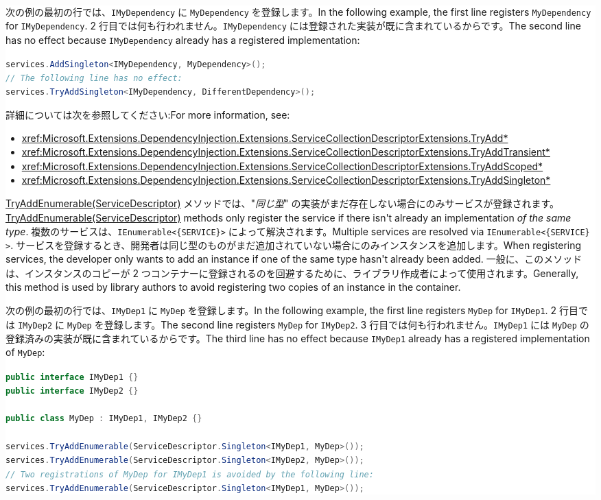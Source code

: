 <span data-ttu-id="3d64f-390">次の例の最初の行では、`IMyDependency` に `MyDependency` を登録します。</span><span class="sxs-lookup"><span data-stu-id="3d64f-390">In the following example, the first line registers `MyDependency` for `IMyDependency`.</span></span> <span data-ttu-id="3d64f-391">2 行目では何も行われません。`IMyDependency` には登録された実装が既に含まれているからです。</span><span class="sxs-lookup"><span data-stu-id="3d64f-391">The second line has no effect because `IMyDependency` already has a registered implementation:</span></span>

```csharp
services.AddSingleton<IMyDependency, MyDependency>();
// The following line has no effect:
services.TryAddSingleton<IMyDependency, DifferentDependency>();
```

<span data-ttu-id="3d64f-392">詳細については次を参照してください:</span><span class="sxs-lookup"><span data-stu-id="3d64f-392">For more information, see:</span></span>

* <xref:Microsoft.Extensions.DependencyInjection.Extensions.ServiceCollectionDescriptorExtensions.TryAdd*>
* <xref:Microsoft.Extensions.DependencyInjection.Extensions.ServiceCollectionDescriptorExtensions.TryAddTransient*>
* <xref:Microsoft.Extensions.DependencyInjection.Extensions.ServiceCollectionDescriptorExtensions.TryAddScoped*>
* <xref:Microsoft.Extensions.DependencyInjection.Extensions.ServiceCollectionDescriptorExtensions.TryAddSingleton*>

<span data-ttu-id="3d64f-393">[TryAddEnumerable(ServiceDescriptor)](xref:Microsoft.Extensions.DependencyInjection.Extensions.ServiceCollectionDescriptorExtensions.TryAddEnumerable*) メソッドでは、"*同じ型*" の実装がまだ存在しない場合にのみサービスが登録されます。</span><span class="sxs-lookup"><span data-stu-id="3d64f-393">[TryAddEnumerable(ServiceDescriptor)](xref:Microsoft.Extensions.DependencyInjection.Extensions.ServiceCollectionDescriptorExtensions.TryAddEnumerable*) methods only register the service if there isn't already an implementation *of the same type*.</span></span> <span data-ttu-id="3d64f-394">複数のサービスは、`IEnumerable<{SERVICE}>` によって解決されます。</span><span class="sxs-lookup"><span data-stu-id="3d64f-394">Multiple services are resolved via `IEnumerable<{SERVICE}>`.</span></span> <span data-ttu-id="3d64f-395">サービスを登録するとき、開発者は同じ型のものがまだ追加されていない場合にのみインスタンスを追加します。</span><span class="sxs-lookup"><span data-stu-id="3d64f-395">When registering services, the developer only wants to add an instance if one of the same type hasn't already been added.</span></span> <span data-ttu-id="3d64f-396">一般に、このメソッドは、インスタンスのコピーが 2 つコンテナーに登録されるのを回避するために、ライブラリ作成者によって使用されます。</span><span class="sxs-lookup"><span data-stu-id="3d64f-396">Generally, this method is used by library authors to avoid registering two copies of an instance in the container.</span></span>

<span data-ttu-id="3d64f-397">次の例の最初の行では、`IMyDep1` に `MyDep` を登録します。</span><span class="sxs-lookup"><span data-stu-id="3d64f-397">In the following example, the first line registers `MyDep` for `IMyDep1`.</span></span> <span data-ttu-id="3d64f-398">2 行目では `IMyDep2` に `MyDep` を登録します。</span><span class="sxs-lookup"><span data-stu-id="3d64f-398">The second line registers `MyDep` for `IMyDep2`.</span></span> <span data-ttu-id="3d64f-399">3 行目では何も行われません。`IMyDep1` には `MyDep` の登録済みの実装が既に含まれているからです。</span><span class="sxs-lookup"><span data-stu-id="3d64f-399">The third line has no effect because `IMyDep1` already has a registered implementation of `MyDep`:</span></span>

```csharp
public interface IMyDep1 {}
public interface IMyDep2 {}

public class MyDep : IMyDep1, IMyDep2 {}

services.TryAddEnumerable(ServiceDescriptor.Singleton<IMyDep1, MyDep>());
services.TryAddEnumerable(ServiceDescriptor.Singleton<IMyDep2, MyDep>());
// Two registrations of MyDep for IMyDep1 is avoided by the following line:
services.TryAddEnumerable(ServiceDescriptor.Singleton<IMyDep1, MyDep>());
```
